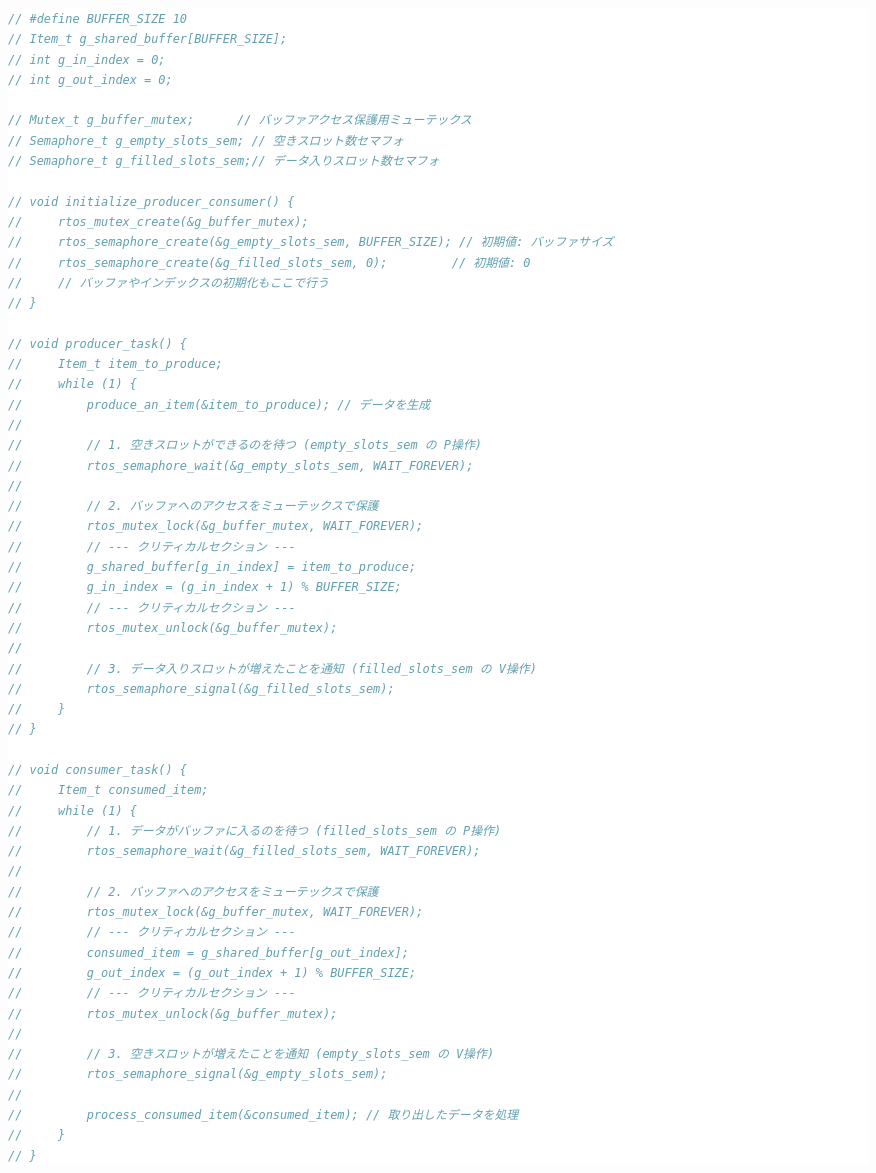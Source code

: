 ```c
// #define BUFFER_SIZE 10
// Item_t g_shared_buffer[BUFFER_SIZE];
// int g_in_index = 0;
// int g_out_index = 0;

// Mutex_t g_buffer_mutex;      // バッファアクセス保護用ミューテックス
// Semaphore_t g_empty_slots_sem; // 空きスロット数セマフォ
// Semaphore_t g_filled_slots_sem;// データ入りスロット数セマフォ

// void initialize_producer_consumer() {
//     rtos_mutex_create(&g_buffer_mutex);
//     rtos_semaphore_create(&g_empty_slots_sem, BUFFER_SIZE); // 初期値: バッファサイズ
//     rtos_semaphore_create(&g_filled_slots_sem, 0);         // 初期値: 0
//     // バッファやインデックスの初期化もここで行う
// }

// void producer_task() {
//     Item_t item_to_produce;
//     while (1) {
//         produce_an_item(&item_to_produce); // データを生成
//
//         // 1. 空きスロットができるのを待つ (empty_slots_sem の P操作)
//         rtos_semaphore_wait(&g_empty_slots_sem, WAIT_FOREVER);
//
//         // 2. バッファへのアクセスをミューテックスで保護
//         rtos_mutex_lock(&g_buffer_mutex, WAIT_FOREVER);
//         // --- クリティカルセクション ---
//         g_shared_buffer[g_in_index] = item_to_produce;
//         g_in_index = (g_in_index + 1) % BUFFER_SIZE;
//         // --- クリティカルセクション ---
//         rtos_mutex_unlock(&g_buffer_mutex);
//
//         // 3. データ入りスロットが増えたことを通知 (filled_slots_sem の V操作)
//         rtos_semaphore_signal(&g_filled_slots_sem);
//     }
// }

// void consumer_task() {
//     Item_t consumed_item;
//     while (1) {
//         // 1. データがバッファに入るのを待つ (filled_slots_sem の P操作)
//         rtos_semaphore_wait(&g_filled_slots_sem, WAIT_FOREVER);
//
//         // 2. バッファへのアクセスをミューテックスで保護
//         rtos_mutex_lock(&g_buffer_mutex, WAIT_FOREVER);
//         // --- クリティカルセクション ---
//         consumed_item = g_shared_buffer[g_out_index];
//         g_out_index = (g_out_index + 1) % BUFFER_SIZE;
//         // --- クリティカルセクション ---
//         rtos_mutex_unlock(&g_buffer_mutex);
//
//         // 3. 空きスロットが増えたことを通知 (empty_slots_sem の V操作)
//         rtos_semaphore_signal(&g_empty_slots_sem);
//
//         process_consumed_item(&consumed_item); // 取り出したデータを処理
//     }
// }
```
